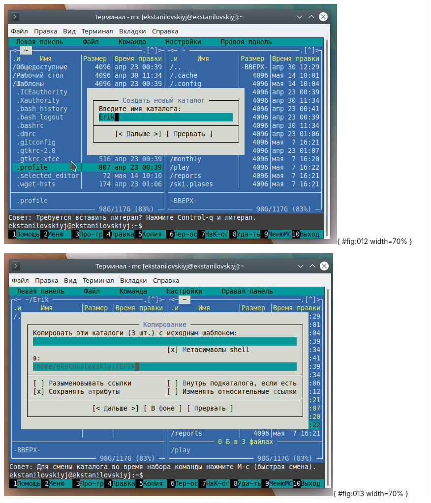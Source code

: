 ![Создание каталога ](image/12.png){ #fig:012 width=70% }

![Копирование в файлов в созданный каталог](image/13.png){ #fig:013 width=70% }
